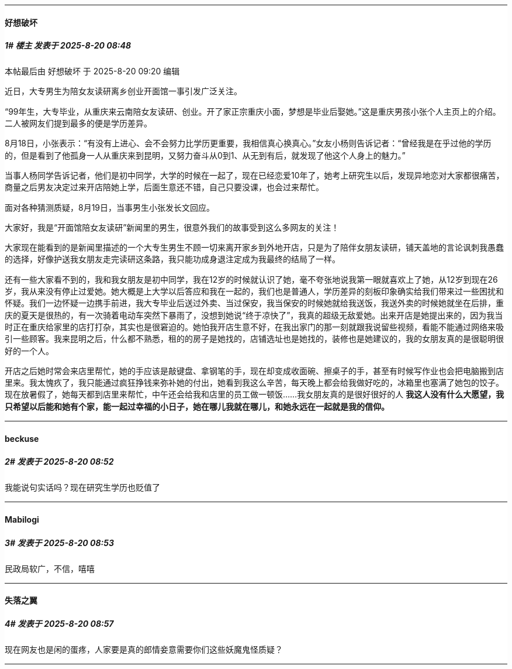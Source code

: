 ﻿
*****

####  好想破坏  
##### 1#       楼主       发表于 2025-8-20 08:48

 本帖最后由 好想破坏 于 2025-8-20 09:20 编辑 

近日，大专男生为陪女友读研离乡创业开面馆一事引发广泛关注。

“99年生，大专毕业，从重庆来云南陪女友读研、创业。开了家正宗重庆小面，梦想是毕业后娶她。”这是重庆男孩小张个人主页上的介绍。二人被网友们提到最多的便是学历差异。

8月18日，小张表示：“有没有上进心、会不会努力比学历更重要，我相信真心换真心。”女友小杨则告诉记者：“曾经我是在乎过他的学历的，但是看到了他孤身一人从重庆来到昆明，又努力奋斗从0到1、从无到有后，就发现了他这个人身上的魅力。”

当事人杨同学告诉记者，他们是初中同学，大学的时候在一起了，现在已经恋爱10年了，她考上研究生以后，发现异地恋对大家都很痛苦，商量之后男友决定过来开店陪她上学，后面生意还不错，自己只要没课，也会过来帮忙。

面对各种猜测质疑，8月19日，当事男生小张发长文回应。

大家好，我是“开面馆陪女友读研”新闻里的男生，很意外我们的故事受到这么多网友的关注！

大家现在能看到的是新闻里描述的一个大专生男生不顾一切来离开家乡到外地开店，只是为了陪伴女朋友读研，铺天盖地的言论讽刺我愚蠢的选择，好像护送我女朋友走完读研这条路，我只能功成身退注定成为我最终的结局了一样。

还有一些大家看不到的，我和我女朋友是初中同学，我在12岁的时候就认识了她，毫不夸张地说我第一眼就喜欢上了她，从12岁到现在26岁，我从来没有停止过爱她。她大概是上大学以后答应和我在一起的，我们也是普通人，学历差异的刻板印象确实给我们带来过一些困扰和怀疑。我们一边怀疑一边携手前进，我大专毕业后送过外卖、当过保安，我当保安的时候她就给我送饭，我送外卖的时候她就坐在后排，重庆的夏天是很热的，有一次骑着电动车突然下暴雨了，没想到她说“终于凉快了”，我真的超级无敌爱她。出来开店是她提出来的，因为我当时正在重庆给家里的店打打杂，其实也是很窘迫的。她怕我开店生意不好，在我出家门的那一刻就跟我说留些视频，看能不能通过网络来吸引一些顾客。我来昆明之后，什么都不熟悉，租的的房子是她找的，店铺选址也是她找的，装修也是她建议的，我的女朋友真的是很聪明很好的一个人。

开店之后她时常会来店里帮忙，她的手应该是敲键盘、拿钢笔的手，现在却变成收面碗、擦桌子的手，甚至有时候写作业也会把电脑搬到店里来。我太愧疚了，我只能通过疯狂挣钱来弥补她的付出，她看到我这么辛苦，每天晚上都会给我做好吃的，冰箱里也塞满了她包的饺子。现在放暑假了，她每天都到店里来帮忙，中午还会给我和店里的员工做一顿饭……我女朋友真的是很好很好的人
<strong>我这人没有什么大愿望，我只希望以后能和她有个家，能一起过幸福的小日子，她在哪儿我就在哪儿，和她永远在一起就是我的信仰。</strong>

*****

####  beckuse  
##### 2#       发表于 2025-8-20 08:52

我能说句实话吗？现在研究生学历也贬值了

*****

####  Mabilogi  
##### 3#       发表于 2025-8-20 08:53

民政局软广，不信，嘻嘻

*****

####  失落之翼  
##### 4#       发表于 2025-8-20 08:57

现在网友也是闲的蛋疼，人家要是真的郎情妾意需要你们这些妖魔鬼怪质疑？

*****

